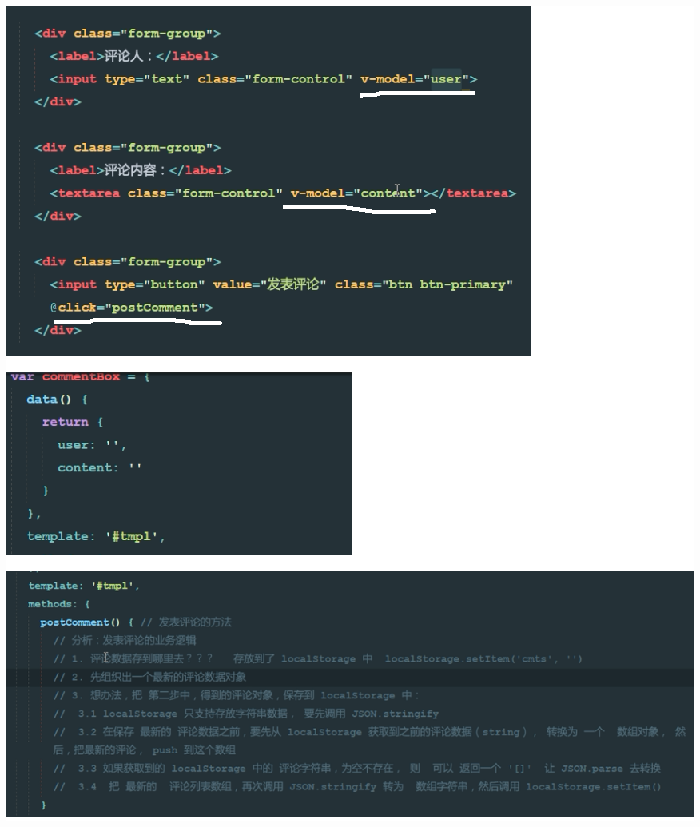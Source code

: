 ![1542207429404](assets/1542207429404.png)

![1542207499486](assets/1542207499486.png)

![1542207645177](assets/1542207645177.png)

